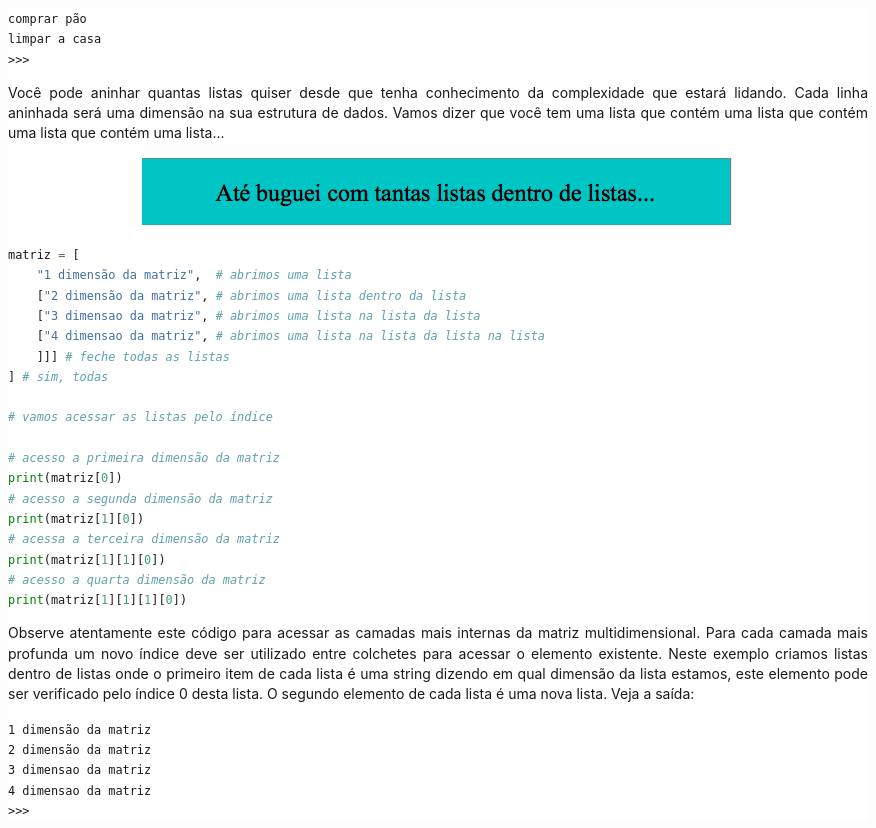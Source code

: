```
comprar pão
limpar a casa
>>>
```
<p align="justify">
Você pode aninhar quantas listas quiser desde que tenha conhecimento da complexidade que estará lidando. Cada linha aninhada será uma dimensão na sua estrutura de dados. Vamos dizer que você tem uma lista que contém uma lista que contém uma lista que contém uma lista...
</p>

<p align="center"><img src="resources/img/box5.png"</p>

```python
matriz = [
    "1 dimensão da matriz",  # abrimos uma lista
    ["2 dimensão da matriz", # abrimos uma lista dentro da lista
    ["3 dimensao da matriz", # abrimos uma lista na lista da lista
    ["4 dimensao da matriz", # abrimos uma lista na lista da lista na lista
    ]]] # feche todas as listas
] # sim, todas

# vamos acessar as listas pelo índice

# acesso a primeira dimensão da matriz
print(matriz[0])
# acesso a segunda dimensão da matriz
print(matriz[1][0])
# acessa a terceira dimensão da matriz
print(matriz[1][1][0])
# acesso a quarta dimensão da matriz
print(matriz[1][1][1][0])
```

<p align="justify">
Observe atentamente este código para acessar as
camadas mais internas da matriz multidimensional. Para cada
camada mais profunda um novo índice deve ser utilizado entre
colchetes para acessar o elemento existente. Neste exemplo
criamos listas dentro de listas onde o primeiro item de cada
lista é uma string dizendo em qual dimensão da lista estamos,
este elemento pode ser verificado pelo índice 0 desta lista. O
segundo elemento de cada lista é uma nova lista. Veja a saída:
</p>

```
1 dimensão da matriz
2 dimensão da matriz
3 dimensao da matriz
4 dimensao da matriz
>>>
```

